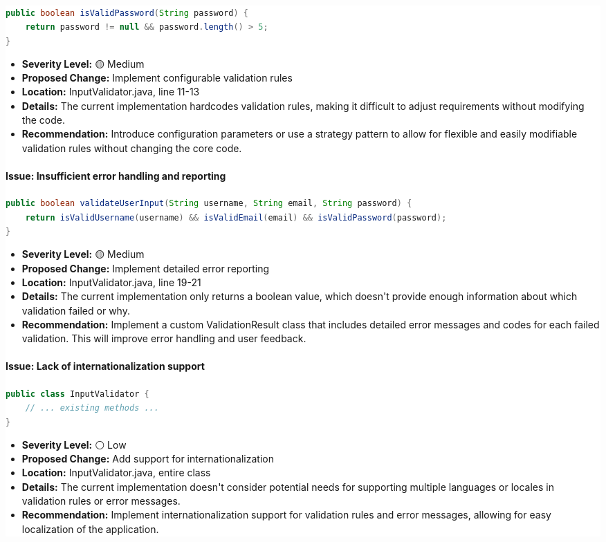 
```java
public boolean isValidPassword(String password) {
    return password != null && password.length() > 5;
}
```

- **Severity Level:** 🟡 Medium
- **Proposed Change:** Implement configurable validation rules
- **Location:** InputValidator.java, line 11-13
- **Details:** The current implementation hardcodes validation rules, making it difficult to adjust requirements without modifying the code.
- **Recommendation:** Introduce configuration parameters or use a strategy pattern to allow for flexible and easily modifiable validation rules without changing the core code.

#### **Issue:** Insufficient error handling and reporting


```java
public boolean validateUserInput(String username, String email, String password) {
    return isValidUsername(username) && isValidEmail(email) && isValidPassword(password);
}
```

- **Severity Level:** 🟡 Medium
- **Proposed Change:** Implement detailed error reporting
- **Location:** InputValidator.java, line 19-21
- **Details:** The current implementation only returns a boolean value, which doesn't provide enough information about which validation failed or why.
- **Recommendation:** Implement a custom ValidationResult class that includes detailed error messages and codes for each failed validation. This will improve error handling and user feedback.

#### **Issue:** Lack of internationalization support


```java
public class InputValidator {
    // ... existing methods ...
}
```

- **Severity Level:** ⚪ Low
- **Proposed Change:** Add support for internationalization
- **Location:** InputValidator.java, entire class
- **Details:** The current implementation doesn't consider potential needs for supporting multiple languages or locales in validation rules or error messages.
- **Recommendation:** Implement internationalization support for validation rules and error messages, allowing for easy localization of the application.

